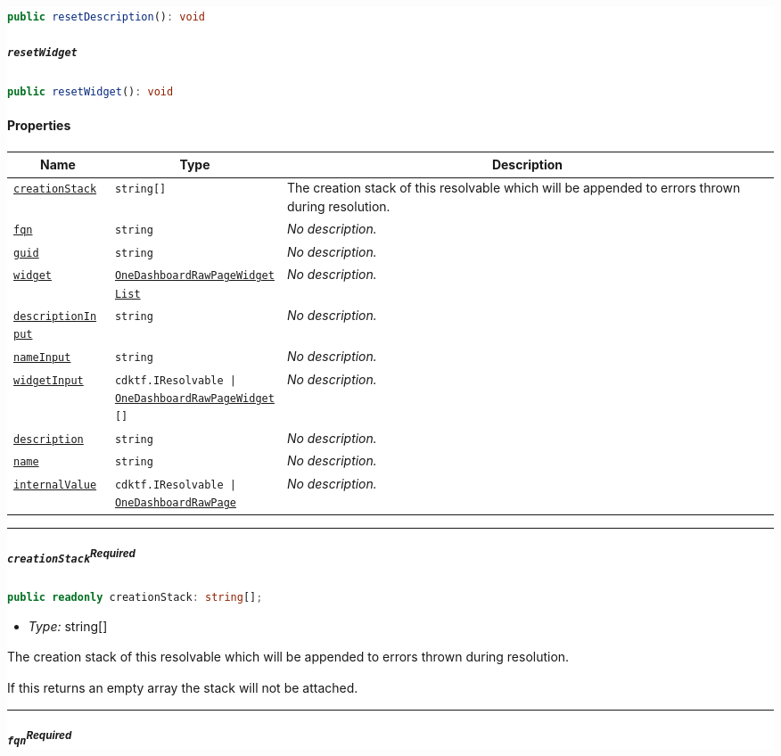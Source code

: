```typescript
public resetDescription(): void
```

##### `resetWidget` <a name="resetWidget" id="@cdktf/provider-newrelic.oneDashboardRaw.OneDashboardRawPageOutputReference.resetWidget"></a>

```typescript
public resetWidget(): void
```


#### Properties <a name="Properties" id="Properties"></a>

| **Name** | **Type** | **Description** |
| --- | --- | --- |
| <code><a href="#@cdktf/provider-newrelic.oneDashboardRaw.OneDashboardRawPageOutputReference.property.creationStack">creationStack</a></code> | <code>string[]</code> | The creation stack of this resolvable which will be appended to errors thrown during resolution. |
| <code><a href="#@cdktf/provider-newrelic.oneDashboardRaw.OneDashboardRawPageOutputReference.property.fqn">fqn</a></code> | <code>string</code> | *No description.* |
| <code><a href="#@cdktf/provider-newrelic.oneDashboardRaw.OneDashboardRawPageOutputReference.property.guid">guid</a></code> | <code>string</code> | *No description.* |
| <code><a href="#@cdktf/provider-newrelic.oneDashboardRaw.OneDashboardRawPageOutputReference.property.widget">widget</a></code> | <code><a href="#@cdktf/provider-newrelic.oneDashboardRaw.OneDashboardRawPageWidgetList">OneDashboardRawPageWidgetList</a></code> | *No description.* |
| <code><a href="#@cdktf/provider-newrelic.oneDashboardRaw.OneDashboardRawPageOutputReference.property.descriptionInput">descriptionInput</a></code> | <code>string</code> | *No description.* |
| <code><a href="#@cdktf/provider-newrelic.oneDashboardRaw.OneDashboardRawPageOutputReference.property.nameInput">nameInput</a></code> | <code>string</code> | *No description.* |
| <code><a href="#@cdktf/provider-newrelic.oneDashboardRaw.OneDashboardRawPageOutputReference.property.widgetInput">widgetInput</a></code> | <code>cdktf.IResolvable \| <a href="#@cdktf/provider-newrelic.oneDashboardRaw.OneDashboardRawPageWidget">OneDashboardRawPageWidget</a>[]</code> | *No description.* |
| <code><a href="#@cdktf/provider-newrelic.oneDashboardRaw.OneDashboardRawPageOutputReference.property.description">description</a></code> | <code>string</code> | *No description.* |
| <code><a href="#@cdktf/provider-newrelic.oneDashboardRaw.OneDashboardRawPageOutputReference.property.name">name</a></code> | <code>string</code> | *No description.* |
| <code><a href="#@cdktf/provider-newrelic.oneDashboardRaw.OneDashboardRawPageOutputReference.property.internalValue">internalValue</a></code> | <code>cdktf.IResolvable \| <a href="#@cdktf/provider-newrelic.oneDashboardRaw.OneDashboardRawPage">OneDashboardRawPage</a></code> | *No description.* |

---

##### `creationStack`<sup>Required</sup> <a name="creationStack" id="@cdktf/provider-newrelic.oneDashboardRaw.OneDashboardRawPageOutputReference.property.creationStack"></a>

```typescript
public readonly creationStack: string[];
```

- *Type:* string[]

The creation stack of this resolvable which will be appended to errors thrown during resolution.

If this returns an empty array the stack will not be attached.

---

##### `fqn`<sup>Required</sup> <a name="fqn" id="@cdktf/provider-newrelic.oneDashboardRaw.OneDashboardRawPageOutputReference.property.fqn"></a>
